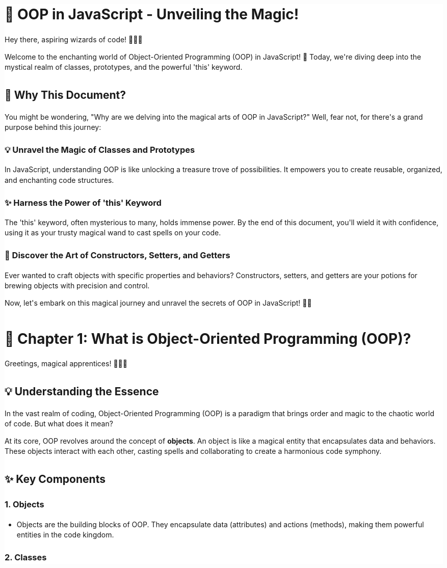 # 🚀 OOP in JavaScript - Unveiling the Magic!

Hey there, aspiring wizards of code! 🧙‍♂️✨

Welcome to the enchanting world of Object-Oriented Programming (OOP) in JavaScript! 🌟 Today, we're diving deep into the mystical realm of classes, prototypes, and the powerful 'this' keyword.

## 🌈 Why This Document?

You might be wondering, "Why are we delving into the magical arts of OOP in JavaScript?" Well, fear not, for there's a grand purpose behind this journey:

### :bulb: Unravel the Magic of Classes and Prototypes

In JavaScript, understanding OOP is like unlocking a treasure trove of possibilities. It empowers you to create reusable, organized, and enchanting code structures.

### :sparkles: Harness the Power of 'this' Keyword

The 'this' keyword, often mysterious to many, holds immense power. By the end of this document, you'll wield it with confidence, using it as your trusty magical wand to cast spells on your code.

### :crystal_ball: Discover the Art of Constructors, Setters, and Getters

Ever wanted to craft objects with specific properties and behaviors? Constructors, setters, and getters are your potions for brewing objects with precision and control.

Now, let's embark on this magical journey and unravel the secrets of OOP in JavaScript! 🌌✨

# 🌈 Chapter 1: What is Object-Oriented Programming (OOP)?

Greetings, magical apprentices! 🧙‍♀️✨

## :bulb: Understanding the Essence

In the vast realm of coding, Object-Oriented Programming (OOP) is a paradigm that brings order and magic to the chaotic world of code. But what does it mean?

At its core, OOP revolves around the concept of **objects**. An object is like a magical entity that encapsulates data and behaviors. These objects interact with each other, casting spells and collaborating to create a harmonious code symphony.

## :sparkles: Key Components

### 1. **Objects**

- Objects are the building blocks of OOP. They encapsulate data (attributes) and actions (methods), making them powerful entities in the code kingdom.

### 2. **Classes**

